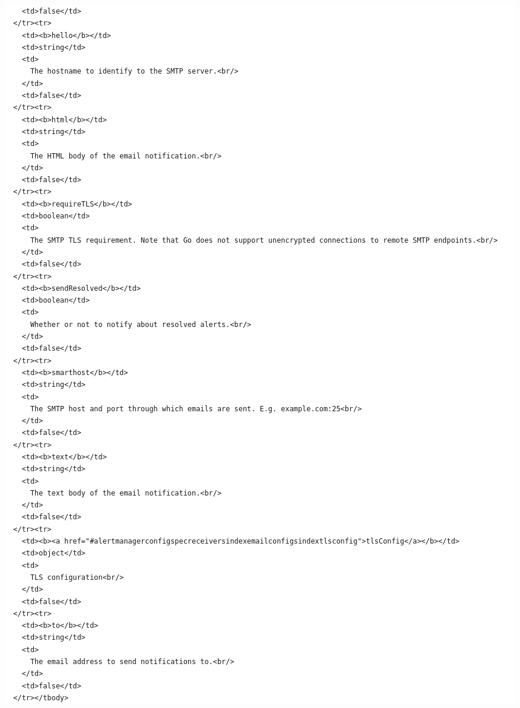         <td>false</td>
      </tr><tr>
        <td><b>hello</b></td>
        <td>string</td>
        <td>
          The hostname to identify to the SMTP server.<br/>
        </td>
        <td>false</td>
      </tr><tr>
        <td><b>html</b></td>
        <td>string</td>
        <td>
          The HTML body of the email notification.<br/>
        </td>
        <td>false</td>
      </tr><tr>
        <td><b>requireTLS</b></td>
        <td>boolean</td>
        <td>
          The SMTP TLS requirement. Note that Go does not support unencrypted connections to remote SMTP endpoints.<br/>
        </td>
        <td>false</td>
      </tr><tr>
        <td><b>sendResolved</b></td>
        <td>boolean</td>
        <td>
          Whether or not to notify about resolved alerts.<br/>
        </td>
        <td>false</td>
      </tr><tr>
        <td><b>smarthost</b></td>
        <td>string</td>
        <td>
          The SMTP host and port through which emails are sent. E.g. example.com:25<br/>
        </td>
        <td>false</td>
      </tr><tr>
        <td><b>text</b></td>
        <td>string</td>
        <td>
          The text body of the email notification.<br/>
        </td>
        <td>false</td>
      </tr><tr>
        <td><b><a href="#alertmanagerconfigspecreceiversindexemailconfigsindextlsconfig">tlsConfig</a></b></td>
        <td>object</td>
        <td>
          TLS configuration<br/>
        </td>
        <td>false</td>
      </tr><tr>
        <td><b>to</b></td>
        <td>string</td>
        <td>
          The email address to send notifications to.<br/>
        </td>
        <td>false</td>
      </tr></tbody>
</table>
